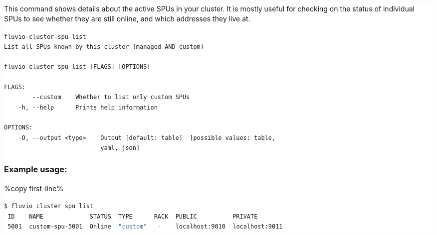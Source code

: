 This command shows details about the active SPUs in your cluster.
It is mostly useful for checking on the status of individual SPUs
to see whether they are still online, and which addresses they live at.

```
fluvio-cluster-spu-list
List all SPUs known by this cluster (managed AND custom)

fluvio cluster spu list [FLAGS] [OPTIONS]

FLAGS:
        --custom    Whether to list only custom SPUs
    -h, --help      Prints help information

OPTIONS:
    -O, --output <type>    Output [default: table]  [possible values: table,
                           yaml, json]
```

### Example usage:

%copy first-line%
```bash
$ fluvio cluster spu list
 ID    NAME             STATUS  TYPE      RACK  PUBLIC          PRIVATE
 5001  custom-spu-5001  Online  "custom"   -    localhost:9010  localhost:9011
```


[getting started guide]: /docs/get-started